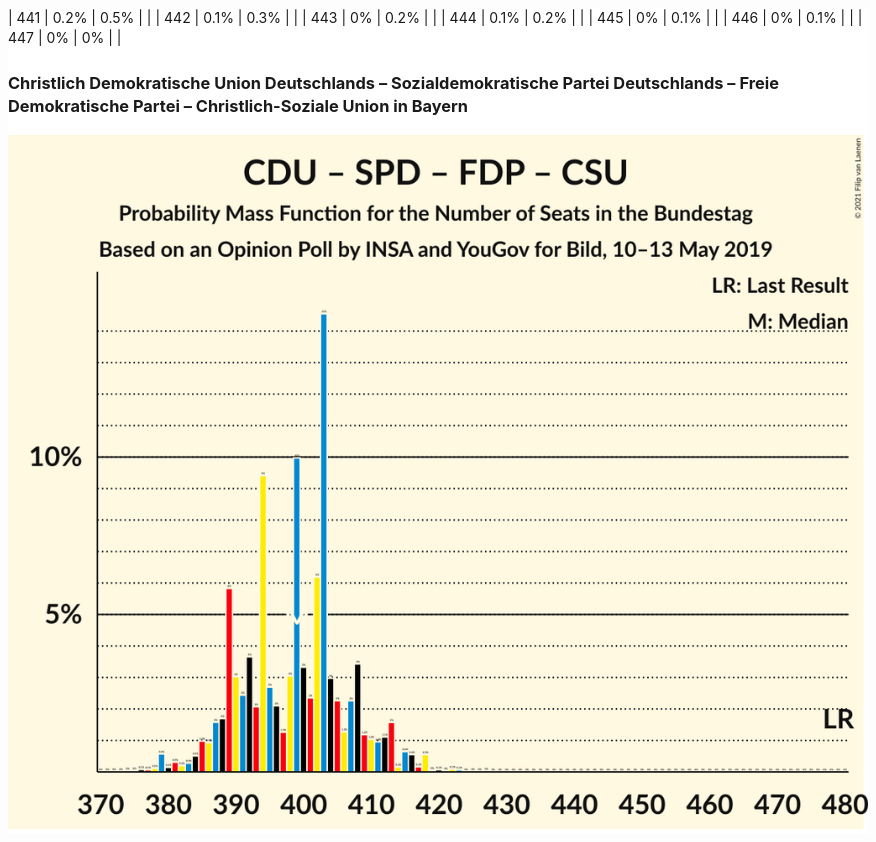 | 441 | 0.2% | 0.5% |  |
| 442 | 0.1% | 0.3% |  |
| 443 | 0% | 0.2% |  |
| 444 | 0.1% | 0.2% |  |
| 445 | 0% | 0.1% |  |
| 446 | 0% | 0.1% |  |
| 447 | 0% | 0% |  |

### Christlich Demokratische Union Deutschlands – Sozialdemokratische Partei Deutschlands – Freie Demokratische Partei – Christlich-Soziale Union in Bayern

![Graph with seats probability mass function not yet produced](2019-05-13-INSAandYouGov-coalitions-seats-pmf-cdu–spd–fdp–csu.png "Seats Probability Mass Function")
